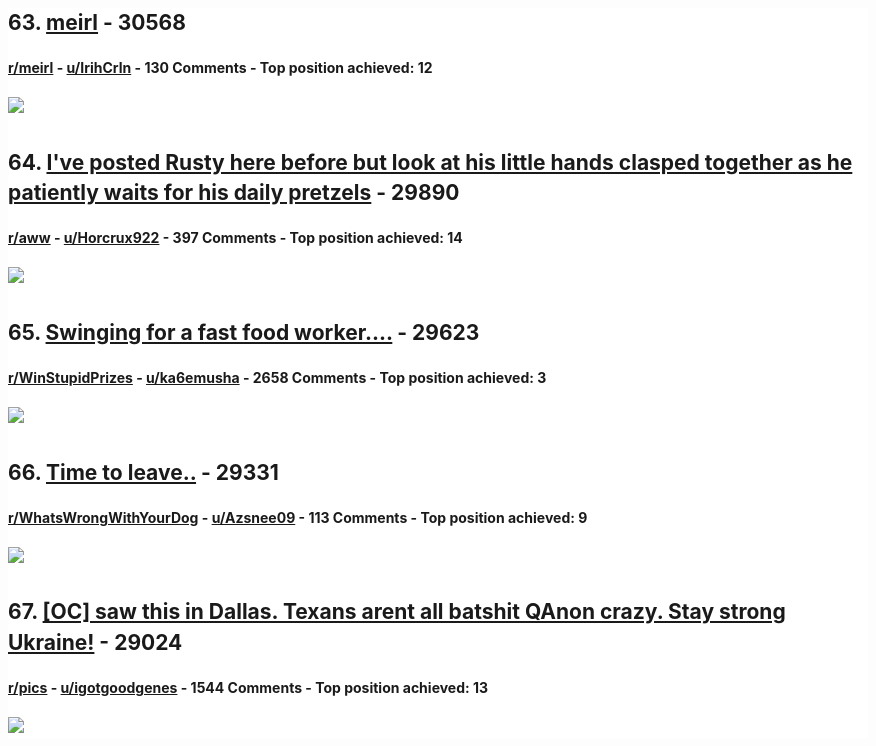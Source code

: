 ## 63. [meirl](http://reddit.com/r/meirl/comments/te1vcz/meirl/) - 30568
#### [r/meirl](http://reddit.com/r/meirl) - [u/IrihCrln](http://reddit.com/u/IrihCrln) - 130 Comments - Top position achieved: 12

<a href="https://i.redd.it/bsrra0yxodn81.jpg"><img src="https://b.thumbs.redditmedia.com/DI1UsXmT546BT0LQFwBJ4nhoUG3LHnk6sdRakdsR6cc.jpg"></img></a>

## 64. [I've posted Rusty here before but look at his little hands clasped together as he patiently waits for his daily pretzels](http://reddit.com/r/aww/comments/te3z1u/ive_posted_rusty_here_before_but_look_at_his/) - 29890
#### [r/aww](http://reddit.com/r/aww) - [u/Horcrux922](http://reddit.com/u/Horcrux922) - 397 Comments - Top position achieved: 14

<a href="https://i.redd.it/zam0p6855en81.jpg"><img src="https://b.thumbs.redditmedia.com/BDbG6pM8LXRRKZtS0J8gx-xVzpPxDNBbrPkQGF0JNDU.jpg"></img></a>

## 65. [Swinging for a fast food worker....](http://reddit.com/r/WinStupidPrizes/comments/te9h7z/swinging_for_a_fast_food_worker/) - 29623
#### [r/WinStupidPrizes](http://reddit.com/r/WinStupidPrizes) - [u/ka6emusha](http://reddit.com/u/ka6emusha) - 2658 Comments - Top position achieved: 3

<a href="https://v.redd.it/y3z1bd51dfn81"><img src="https://b.thumbs.redditmedia.com/R3od2-aqgz2gqcERmtY-qiZph9H5ety6f2ARTTagAJM.jpg"></img></a>

## 66. [Time to leave..](http://reddit.com/r/WhatsWrongWithYourDog/comments/tdm1fx/time_to_leave/) - 29331
#### [r/WhatsWrongWithYourDog](http://reddit.com/r/WhatsWrongWithYourDog) - [u/Azsnee09](http://reddit.com/u/Azsnee09) - 113 Comments - Top position achieved: 9

<a href="https://v.redd.it/gtyb0znx69n81"><img src="https://b.thumbs.redditmedia.com/cuHstYJS-2GH5KFHA-TD08It-tiWYG4vgqotWX9dUPw.jpg"></img></a>

## 67. [[OC] saw this in Dallas. Texans arent all batshit QAnon crazy. Stay strong Ukraine!](http://reddit.com/r/pics/comments/te63fo/oc_saw_this_in_dallas_texans_arent_all_batshit/) - 29024
#### [r/pics](http://reddit.com/r/pics) - [u/igotgoodgenes](http://reddit.com/u/igotgoodgenes) - 1544 Comments - Top position achieved: 13

<a href="https://i.redd.it/4kr7hzlplen81.jpg"><img src="https://b.thumbs.redditmedia.com/ynZwd8qk3gVajs4mmC3PEt5XnzQ4IRa4ftR5WET7Vpc.jpg"></img></a>
